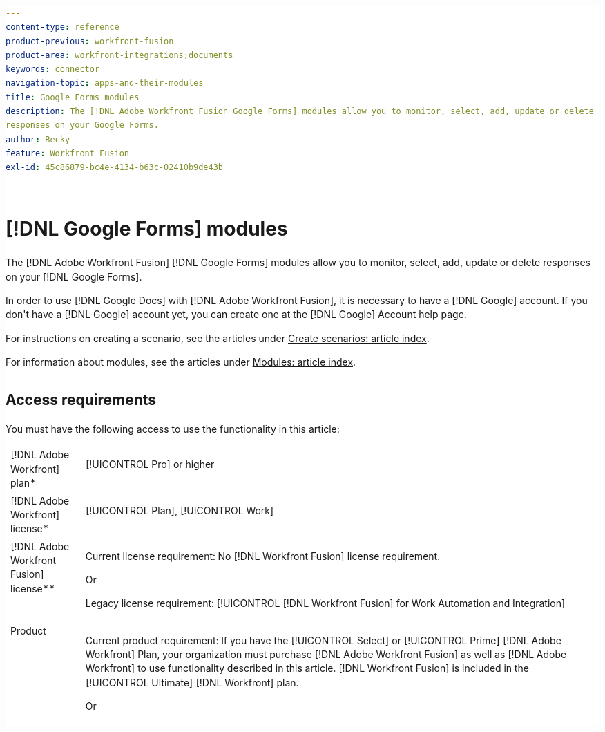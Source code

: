 ```yaml
---
content-type: reference
product-previous: workfront-fusion
product-area: workfront-integrations;documents
keywords: connector
navigation-topic: apps-and-their-modules
title: Google Forms modules
description: The [!DNL Adobe Workfront Fusion Google Forms] modules allow you to monitor, select, add, update or delete responses on your Google Forms.
author: Becky
feature: Workfront Fusion
exl-id: 45c86879-bc4e-4134-b63c-02410b9de43b
---
```

# [!DNL Google Forms] modules

The [!DNL Adobe Workfront Fusion] [!DNL Google Forms] modules allow you to monitor, select, add, update or delete responses on your [!DNL Google Forms].

In order to use [!DNL Google Docs] with [!DNL Adobe Workfront Fusion], it is necessary to have a [!DNL Google] account. If you don't have a [!DNL Google] account yet, you can create one at the [!DNL Google] Account help page.

For instructions on creating a scenario, see the articles under [Create scenarios: article index](/help/workfront-fusion/create-scenarios/create-scenarios-toc.md).

For information about modules, see the articles under [Modules: article index](/help/workfront-fusion/references/modules/modules-toc.md).

## Access requirements

You must have the following access to use the functionality in this article:

<table style="table-layout:auto"> 
 <col> 
 <col> 
 <tbody> 
  <tr> 
   <td role="rowheader">[!DNL Adobe Workfront] plan*</td>
  <td> <p>[!UICONTROL Pro] or higher</p> </td>
  </tr> 
  <tr data-mc-conditions=""> 
   <td role="rowheader">[!DNL Adobe Workfront] license*</td>
   <td> <p>[!UICONTROL Plan], [!UICONTROL Work]</p> </td> 
  </tr> 
  <tr> 
   <td role="rowheader">[!DNL Adobe Workfront Fusion] license**</td> 
   <td>
   <p>Current license requirement: No [!DNL Workfront Fusion] license requirement.</p>
   <p>Or</p>
   <p>Legacy license requirement: [!UICONTROL [!DNL Workfront Fusion] for Work Automation and Integration] </p>
   </td> 
  </tr> 
  <tr> 
   <td role="rowheader">Product</td> 
   <td>
   <p>Current product requirement: If you have the [!UICONTROL Select] or [!UICONTROL Prime] [!DNL Adobe Workfront] Plan, your organization must purchase [!DNL Adobe Workfront Fusion] as well as [!DNL Adobe Workfront] to use functionality described in this article. [!DNL Workfront Fusion] is included in the [!UICONTROL Ultimate] [!DNL Workfront] plan.</p>
   <p>Or</p>
